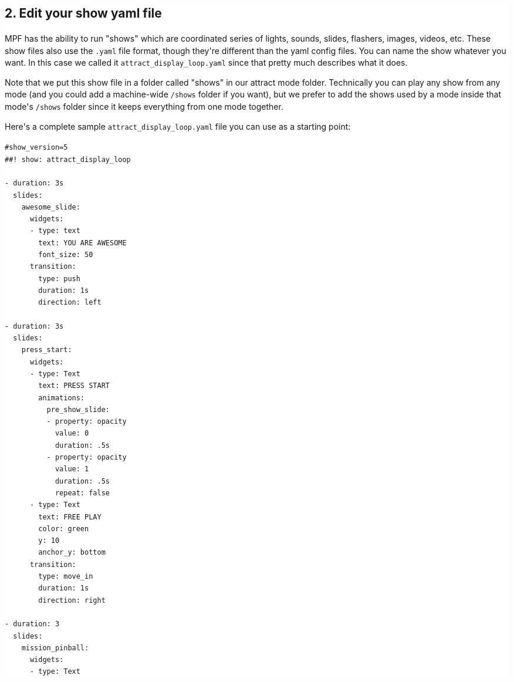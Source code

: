 ## 2. Edit your show yaml file

MPF has the ability to run "shows" which are coordinated series of
lights, sounds, slides, flashers, images, videos, etc. These show files
also use the `.yaml` file format, though they're different than the
yaml config files. You can name the show whatever you want. In this case
we called it `attract_display_loop.yaml` since that pretty much
describes what it does.

Note that we put this show file in a folder called "shows" in our
attract mode folder. Technically you can play any show from any mode
(and you could add a machine-wide `/shows` folder if you want), but we
prefer to add the shows used by a mode inside that mode's `/shows`
folder since it keeps everything from one mode together.

Here's a complete sample `attract_display_loop.yaml` file you can use
as a starting point:

``` mpf-mc-config
#show_version=5
##! show: attract_display_loop

- duration: 3s
  slides:
    awesome_slide:
      widgets:
      - type: text
        text: YOU ARE AWESOME
        font_size: 50
      transition:
        type: push
        duration: 1s
        direction: left

- duration: 3s
  slides:
    press_start:
      widgets:
      - type: Text
        text: PRESS START
        animations:
          pre_show_slide:
          - property: opacity
            value: 0
            duration: .5s
          - property: opacity
            value: 1
            duration: .5s
            repeat: false
      - type: Text
        text: FREE PLAY
        color: green
        y: 10
        anchor_y: bottom
      transition:
        type: move_in
        duration: 1s
        direction: right

- duration: 3
  slides:
    mission_pinball:
      widgets:
      - type: Text
```